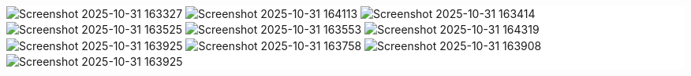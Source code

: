 <img width="1913" height="964" alt="Screenshot 2025-10-31 163327" src="https://github.com/user-attachments/assets/258600d6-314e-4c31-b6db-bbb5959373c3" />
<img width="1677" height="963" alt="Screenshot 2025-10-31 164113" src="https://github.com/user-attachments/assets/73295e42-7c91-4a73-acc7-40b43b48e67f" />
<img width="1907" height="972" alt="Screenshot 2025-10-31 163414" src="https://github.com/user-attachments/assets/75db1ec1-616c-4b33-b3ca-5d3648bb5d44" />
<img width="1266" height="917" alt="Screenshot 2025-10-31 163525" src="https://github.com/user-attachments/assets/0c4ec0d6-43cc-4e36-9c21-ea1cd71266ee" />
<img width="1915" height="963" alt="Screenshot 2025-10-31 163553" src="https://github.com/user-attachments/assets/7bcf950b-bb77-40c1-8eec-cd6066af3509" />
<img width="1914" height="959" alt="Screenshot 2025-10-31 164319" src="https://github.com/user-attachments/assets/8698b8e6-df8a-483e-a409-91362513e8b7" />
<img width="1470" height="929" alt="Screenshot 2025-10-31 163925" src="https://github.com/user-attachments/assets/894c5e60-177d-48f1-b7ea-cd1067d40707" />
<img width="1441" height="917" alt="Screenshot 2025-10-31 163758" src="https://github.com/user-attachments/assets/3bde27db-9e53-4697-a2c7-c887e927122c" />
<img width="1493" height="925" alt="Screenshot 2025-10-31 163908" src="https://github.com/user-attachments/assets/cac0a01d-ad19-42fa-b230-8f2bb97203ee" />
<img width="1470" height="929" alt="Screenshot 2025-10-31 163925" src="https://github.com/user-attachments/assets/b5f04d88-61ab-4f1a-ab13-9be5007b465b" />

